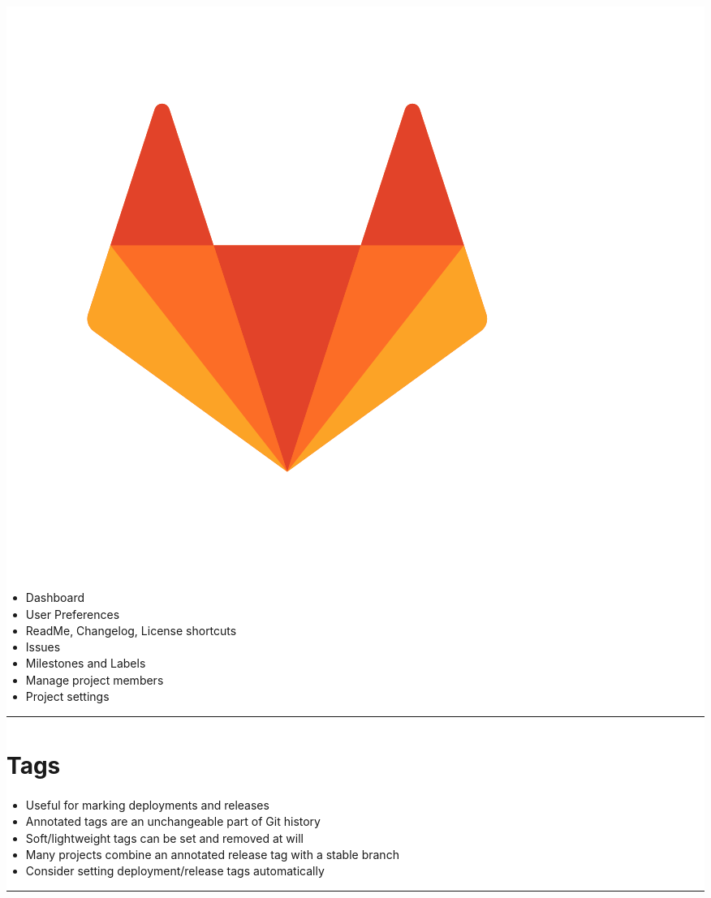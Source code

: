 ![fit](logo.png)

- Dashboard
- User Preferences
- ReadMe, Changelog, License shortcuts
- Issues
- Milestones and Labels
- Manage project members
- Project settings

---

# Tags

- Useful for marking deployments and releases
- Annotated tags are an unchangeable part of Git history
- Soft/lightweight tags can be set and removed at will
- Many projects combine an annotated release tag with a stable branch
- Consider setting deployment/release tags automatically

---